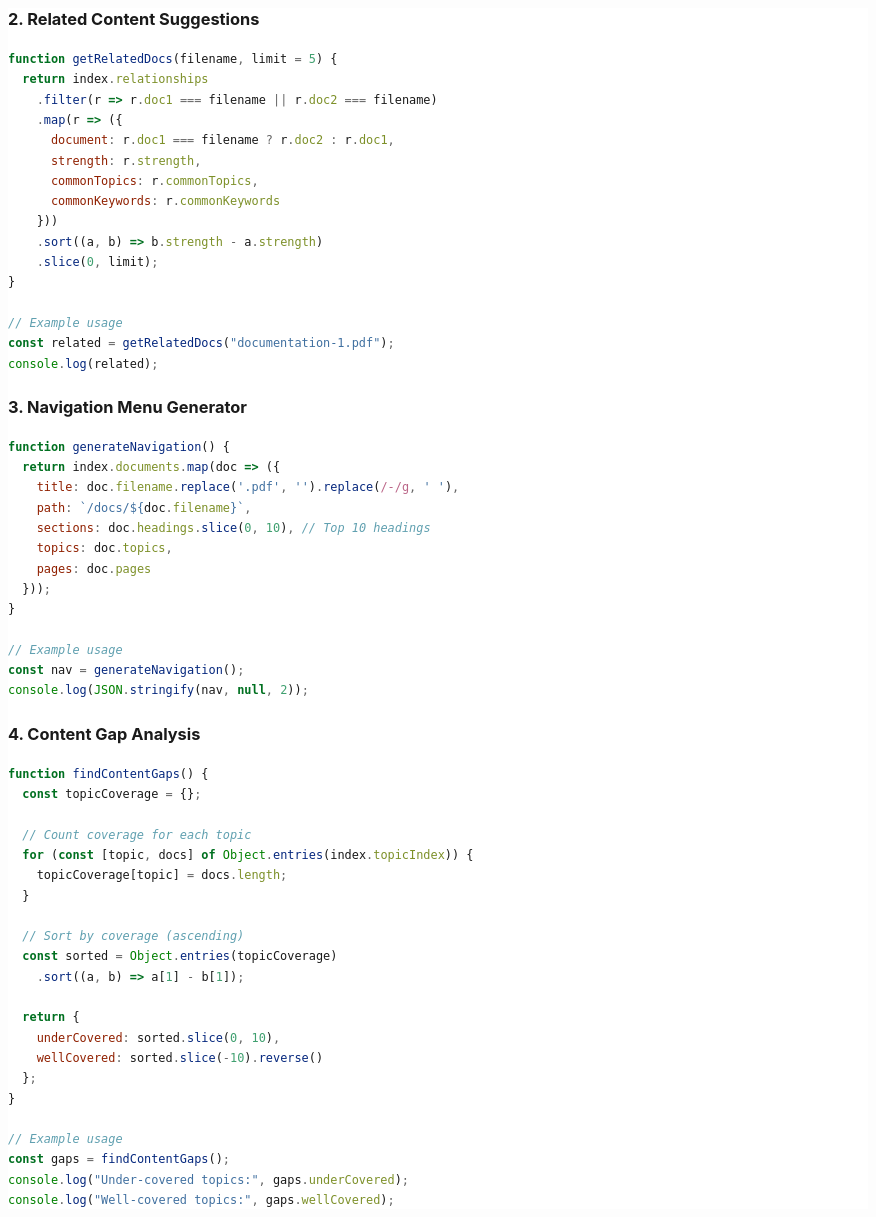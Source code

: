 ### 2. Related Content Suggestions

```javascript
function getRelatedDocs(filename, limit = 5) {
  return index.relationships
    .filter(r => r.doc1 === filename || r.doc2 === filename)
    .map(r => ({
      document: r.doc1 === filename ? r.doc2 : r.doc1,
      strength: r.strength,
      commonTopics: r.commonTopics,
      commonKeywords: r.commonKeywords
    }))
    .sort((a, b) => b.strength - a.strength)
    .slice(0, limit);
}

// Example usage
const related = getRelatedDocs("documentation-1.pdf");
console.log(related);
```

### 3. Navigation Menu Generator

```javascript
function generateNavigation() {
  return index.documents.map(doc => ({
    title: doc.filename.replace('.pdf', '').replace(/-/g, ' '),
    path: `/docs/${doc.filename}`,
    sections: doc.headings.slice(0, 10), // Top 10 headings
    topics: doc.topics,
    pages: doc.pages
  }));
}

// Example usage
const nav = generateNavigation();
console.log(JSON.stringify(nav, null, 2));
```

### 4. Content Gap Analysis

```javascript
function findContentGaps() {
  const topicCoverage = {};

  // Count coverage for each topic
  for (const [topic, docs] of Object.entries(index.topicIndex)) {
    topicCoverage[topic] = docs.length;
  }

  // Sort by coverage (ascending)
  const sorted = Object.entries(topicCoverage)
    .sort((a, b) => a[1] - b[1]);

  return {
    underCovered: sorted.slice(0, 10),
    wellCovered: sorted.slice(-10).reverse()
  };
}

// Example usage
const gaps = findContentGaps();
console.log("Under-covered topics:", gaps.underCovered);
console.log("Well-covered topics:", gaps.wellCovered);
```